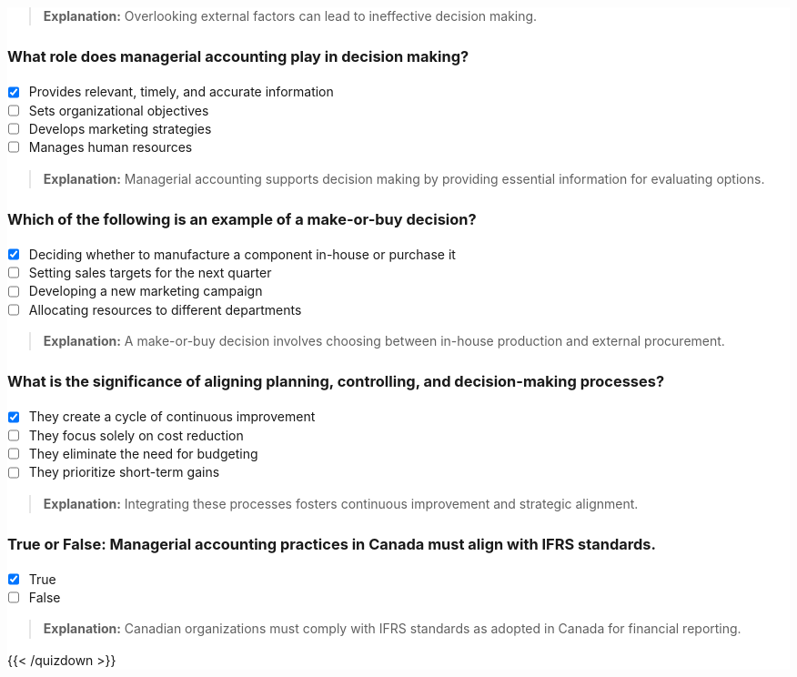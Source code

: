 > **Explanation:** Overlooking external factors can lead to ineffective decision making.

### What role does managerial accounting play in decision making?

- [x] Provides relevant, timely, and accurate information
- [ ] Sets organizational objectives
- [ ] Develops marketing strategies
- [ ] Manages human resources

> **Explanation:** Managerial accounting supports decision making by providing essential information for evaluating options.

### Which of the following is an example of a make-or-buy decision?

- [x] Deciding whether to manufacture a component in-house or purchase it
- [ ] Setting sales targets for the next quarter
- [ ] Developing a new marketing campaign
- [ ] Allocating resources to different departments

> **Explanation:** A make-or-buy decision involves choosing between in-house production and external procurement.

### What is the significance of aligning planning, controlling, and decision-making processes?

- [x] They create a cycle of continuous improvement
- [ ] They focus solely on cost reduction
- [ ] They eliminate the need for budgeting
- [ ] They prioritize short-term gains

> **Explanation:** Integrating these processes fosters continuous improvement and strategic alignment.

### True or False: Managerial accounting practices in Canada must align with IFRS standards.

- [x] True
- [ ] False

> **Explanation:** Canadian organizations must comply with IFRS standards as adopted in Canada for financial reporting.

{{< /quizdown >}}
